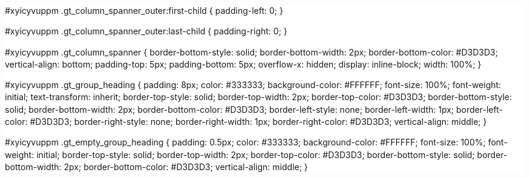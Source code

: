 #xyicyvuppm .gt_column_spanner_outer:first-child {
  padding-left: 0;
}

#xyicyvuppm .gt_column_spanner_outer:last-child {
  padding-right: 0;
}

#xyicyvuppm .gt_column_spanner {
  border-bottom-style: solid;
  border-bottom-width: 2px;
  border-bottom-color: #D3D3D3;
  vertical-align: bottom;
  padding-top: 5px;
  padding-bottom: 5px;
  overflow-x: hidden;
  display: inline-block;
  width: 100%;
}

#xyicyvuppm .gt_group_heading {
  padding: 8px;
  color: #333333;
  background-color: #FFFFFF;
  font-size: 100%;
  font-weight: initial;
  text-transform: inherit;
  border-top-style: solid;
  border-top-width: 2px;
  border-top-color: #D3D3D3;
  border-bottom-style: solid;
  border-bottom-width: 2px;
  border-bottom-color: #D3D3D3;
  border-left-style: none;
  border-left-width: 1px;
  border-left-color: #D3D3D3;
  border-right-style: none;
  border-right-width: 1px;
  border-right-color: #D3D3D3;
  vertical-align: middle;
}

#xyicyvuppm .gt_empty_group_heading {
  padding: 0.5px;
  color: #333333;
  background-color: #FFFFFF;
  font-size: 100%;
  font-weight: initial;
  border-top-style: solid;
  border-top-width: 2px;
  border-top-color: #D3D3D3;
  border-bottom-style: solid;
  border-bottom-width: 2px;
  border-bottom-color: #D3D3D3;
  vertical-align: middle;
}
